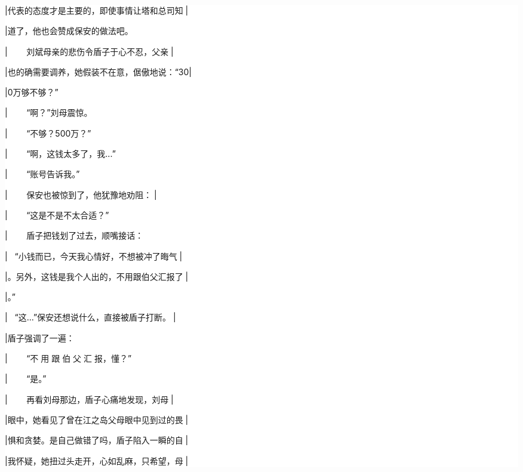 |代表的态度才是主要的，即使事情让塔和总司知 |

|道了，他也会赞成保安的做法吧。

|        刘斌母亲的悲伤令盾子于心不忍，父亲 |

|也的确需要调养，她假装不在意，倨傲地说：“30|

|0万够不够？”

|        “啊？”刘母震惊。

|        “不够？500万？”

|        “啊，这钱太多了，我...”

|        “账号告诉我。”

|        保安也被惊到了，他犹豫地劝阻： |

|        “这是不是不太合适？”

|        盾子把钱划了过去，顺嘴接话：

|   “小钱而已，今天我心情好，不想被冲了晦气 |

|。另外，这钱是我个人出的，不用跟伯父汇报了 |

|。”

|   “这...”保安还想说什么，直接被盾子打断。 |

|盾子强调了一遍：

|        “不 用 跟 伯 父 汇 报，懂？”

|        “是。”

|        再看刘母那边，盾子心痛地发现，刘母 |

|眼中，她看见了曾在江之岛父母眼中见到过的畏 |

|惧和贪婪。是自己做错了吗，盾子陷入一瞬的自 |

|我怀疑，她扭过头走开，心如乱麻，只希望，母 |
